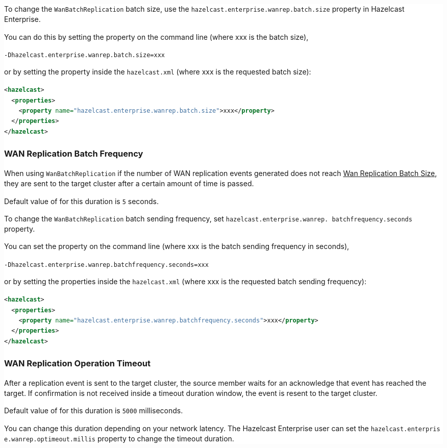 To change the `WanBatchReplication` batch size, use the `hazelcast.enterprise.wanrep.batch.size` property in Hazelcast Enterprise.

You can do this by setting the property on the command line (where xxx is the batch size),

```plain
-Dhazelcast.enterprise.wanrep.batch.size=xxx
```

or by setting the property inside the `hazelcast.xml` (where xxx is the requested batch size):

```xml
<hazelcast>
  <properties>
    <property name="hazelcast.enterprise.wanrep.batch.size">xxx</property>
  </properties>
</hazelcast>
``` 

### WAN Replication Batch Frequency

When using `WanBatchReplication` if the number of WAN replication events generated does not reach [Wan Replication Batch Size](#wan-replication-batch-size),
they are sent to the target cluster after a certain amount of time is passed.

Default value of for this duration is `5` seconds.

To change the `WanBatchReplication` batch sending frequency, set `hazelcast.enterprise.wanrep.
batchfrequency.seconds` property.

You can set the property on the command line (where xxx is the batch sending frequency in seconds),

```plain
-Dhazelcast.enterprise.wanrep.batchfrequency.seconds=xxx
```

or by setting the properties inside the `hazelcast.xml` (where xxx is the requested batch sending frequency):

```xml
<hazelcast>
  <properties>
    <property name="hazelcast.enterprise.wanrep.batchfrequency.seconds">xxx</property>
  </properties>
</hazelcast>
``` 

### WAN Replication Operation Timeout

After a replication event is sent to the target cluster, the source member waits for an acknowledge that event has reached the target.
If confirmation is not received inside a timeout duration window, the event is resent to the target cluster.

Default value of for this duration is `5000` milliseconds.

You can change this duration depending on your network latency. The Hazelcast Enterprise user can set the `hazelcast.enterprise.wanrep.optimeout.millis`
property to change the timeout duration.
